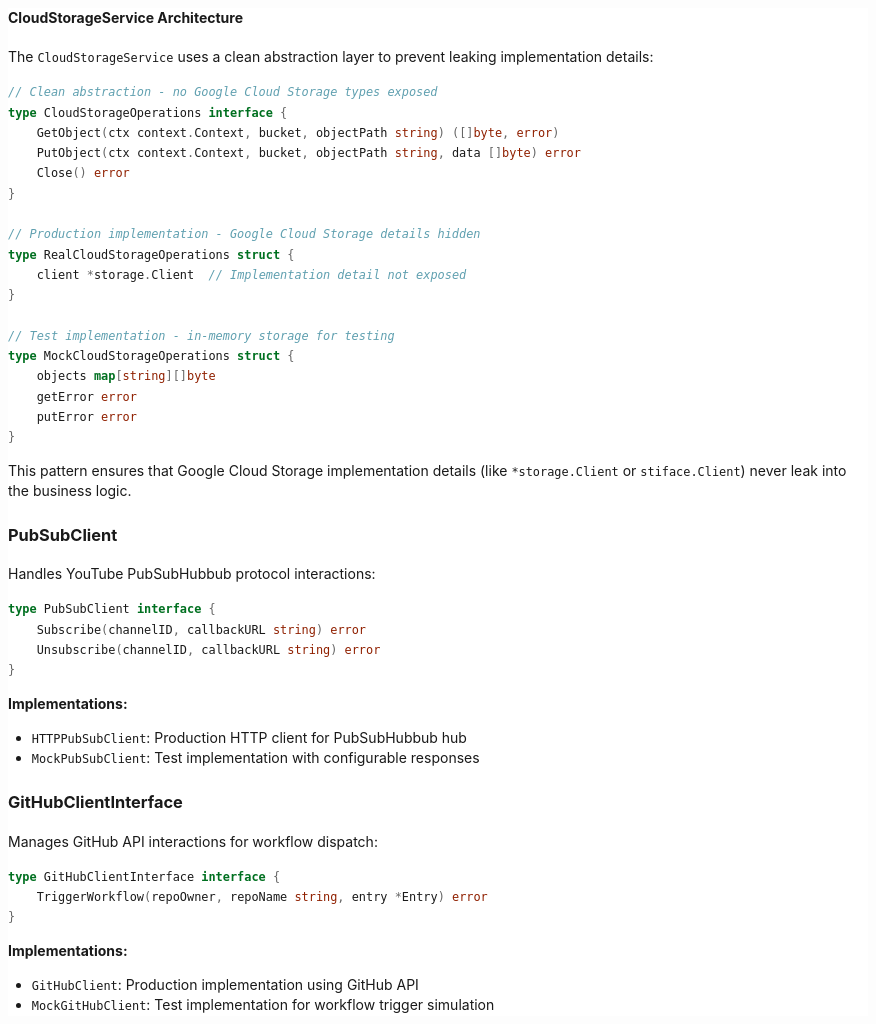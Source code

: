 #### CloudStorageService Architecture

The `CloudStorageService` uses a clean abstraction layer to prevent leaking implementation details:

```go
// Clean abstraction - no Google Cloud Storage types exposed
type CloudStorageOperations interface {
    GetObject(ctx context.Context, bucket, objectPath string) ([]byte, error)
    PutObject(ctx context.Context, bucket, objectPath string, data []byte) error
    Close() error
}

// Production implementation - Google Cloud Storage details hidden
type RealCloudStorageOperations struct {
    client *storage.Client  // Implementation detail not exposed
}

// Test implementation - in-memory storage for testing
type MockCloudStorageOperations struct {
    objects map[string][]byte
    getError error
    putError error
}
```

This pattern ensures that Google Cloud Storage implementation details (like `*storage.Client` or `stiface.Client`) never leak into the business logic.

### PubSubClient

Handles YouTube PubSubHubbub protocol interactions:

```go
type PubSubClient interface {
    Subscribe(channelID, callbackURL string) error
    Unsubscribe(channelID, callbackURL string) error
}
```

**Implementations:**
- `HTTPPubSubClient`: Production HTTP client for PubSubHubbub hub
- `MockPubSubClient`: Test implementation with configurable responses

### GitHubClientInterface

Manages GitHub API interactions for workflow dispatch:

```go
type GitHubClientInterface interface {
    TriggerWorkflow(repoOwner, repoName string, entry *Entry) error
}
```

**Implementations:**
- `GitHubClient`: Production implementation using GitHub API
- `MockGitHubClient`: Test implementation for workflow trigger simulation
